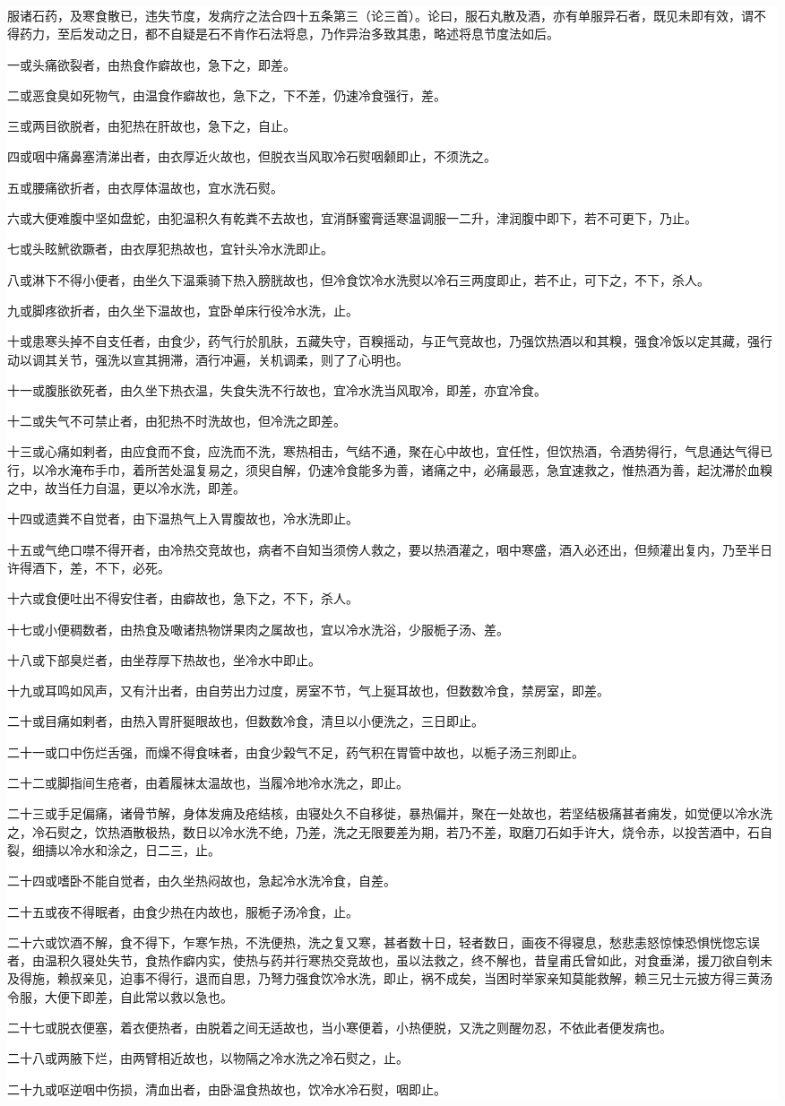 服诸石药，及寒食散已，违失节度，发病疗之法合四十五条第三（论三首）。论曰，服石丸散及酒，亦有单服异石者，既见未即有效，谓不得药力，至后发动之日，都不自疑是石不肯作石法将息，乃作异治多致其患，略述将息节度法如后。

一或头痛欲裂者，由热食作癖故也，急下之，即差。

二或恶食臭如死物气，由温食作癖故也，急下之，下不差，仍速冷食强行，差。

三或两目欲脱者，由犯热在肝故也，急下之，自止。

四或咽中痛鼻塞清涕出者，由衣厚近火故也，但脱衣当风取冷石熨咽颡即止，不须洗之。

五或腰痛欲折者，由衣厚体温故也，宜水洗石熨。

六或大便难腹中坚如盘蛇，由犯温积久有乾粪不去故也，宜消酥蜜膏适寒温调服一二升，津润腹中即下，若不可更下，乃止。

七或头眩鮘欲蹶者，由衣厚犯热故也，宜针头冷水洗即止。

八或淋下不得小便者，由坐久下温乘骑下热入膀胱故也，但冷食饮冷水洗熨以冷石三两度即止，若不止，可下之，不下，杀人。

九或脚疼欲折者，由久坐下温故也，宜卧单床行役冷水洗，止。

十或患寒头掉不自支任者，由食少，药气行於肌肤，五藏失守，百糗摇动，与正气竞故也，乃强饮热酒以和其糗，强食冷饭以定其藏，强行动以调其关节，强洗以宣其拥滞，酒行冲遍，关机调柔，则了了心明也。

十一或腹胀欲死者，由久坐下热衣温，失食失洗不行故也，宜冷水洗当风取冷，即差，亦宜冷食。

十二或失气不可禁止者，由犯热不时洗故也，但冷洗之即差。

十三或心痛如剌者，由应食而不食，应洗而不洗，寒热相击，气结不通，聚在心中故也，宜任性，但饮热酒，令酒势得行，气息通达气得已行，以冷水淹布手巾，着所苦处温复易之，须臾自解，仍速冷食能多为善，诸痛之中，必痛最恶，急宜速救之，惟热酒为善，起沈滞於血糗之中，故当任力自温，更以冷水洗，即差。

十四或遗粪不自觉者，由下温热气上入胃腹故也，冷水洗即止。

十五或气绝口噤不得开者，由冷热交竞故也，病者不自知当须傍人救之，要以热酒灌之，咽中寒盛，酒入必还出，但频灌出复内，乃至半日许得酒下，差，不下，必死。

十六或食便吐出不得安住者，由癖故也，急下之，不下，杀人。

十七或小便稠数者，由热食及噉诸热物饼果肉之属故也，宜以冷水洗浴，少服栀子汤、差。

十八或下部臭烂者，由坐荐厚下热故也，坐冷水中即止。

十九或耳鸣如风声，又有汁出者，由自劳出力过度，房室不节，气上狿耳故也，但数数冷食，禁房室，即差。

二十或目痛如剌者，由热入胃肝狿眼故也，但数数冷食，清旦以小便洗之，三日即止。

二十一或口中伤烂舌强，而燥不得食味者，由食少榖气不足，药气积在胃管中故也，以栀子汤三剂即止。

二十二或脚指间生疮者，由着履袜太温故也，当履冷地冷水洗之，即止。

二十三或手足偏痛，诸骨节解，身体发痈及疮结核，由寝处久不自移徙，暴热偏并，聚在一处故也，若坚结极痛甚者痈发，如觉便以冷水洗之，冷石熨之，饮热酒散极热，数日以冷水洗不绝，乃差，洗之无限要差为期，若乃不差，取磨刀石如手许大，烧令赤，以投苦酒中，石自裂，细擣以冷水和涂之，日二三，止。

二十四或嗜卧不能自觉者，由久坐热闷故也，急起冷水洗冷食，自差。

二十五或夜不得眠者，由食少热在内故也，服栀子汤冷食，止。

二十六或饮酒不解，食不得下，乍寒乍热，不洗便热，洗之复又寒，甚者数十日，轻者数日，画夜不得寝息，愁悲恚怒惊悚恐惧恍惚忘误者，由温积久寝处失节，食热作癖内实，使热与药并行寒热交竞故也，虽以法救之，终不解也，昔皇甫氏曾如此，对食垂涕，援刀欲自刳未及得施，赖叔亲见，迫事不得行，退而自思，乃弩力强食饮冷水洗，即止，祸不成矣，当困时举家亲知莫能救解，赖三兄士元披方得三黄汤令服，大便下即差，自此常以救以急也。

二十七或脱衣便塞，着衣便热者，由脱着之间无适故也，当小寒便着，小热便脱，又洗之则醒勿忍，不依此者便发病也。

二十八或两腋下烂，由两臂相近故也，以物隔之冷水洗之冷石熨之，止。

二十九或呕逆咽中伤损，清血出者，由卧温食热故也，饮冷水冷石熨，咽即止。
